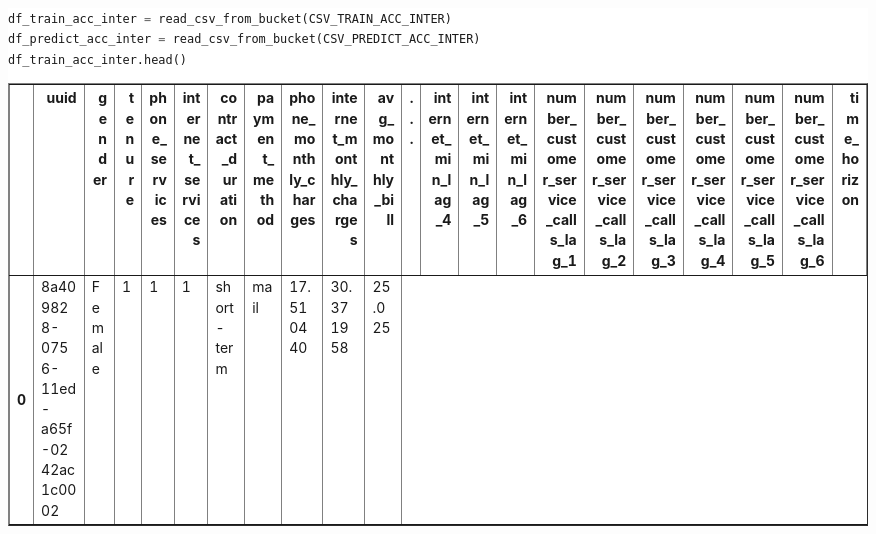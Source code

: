

```python
df_train_acc_inter = read_csv_from_bucket(CSV_TRAIN_ACC_INTER)
df_predict_acc_inter = read_csv_from_bucket(CSV_PREDICT_ACC_INTER)
df_train_acc_inter.head()
```





  <div id="df-b96c3903-a7ca-42eb-8c70-c27444dcc736">
    <div class="colab-df-container">
      <div>
<style scoped>
    .dataframe tbody tr th:only-of-type {
        vertical-align: middle;
    }

    .dataframe tbody tr th {
        vertical-align: top;
    }

    .dataframe thead th {
        text-align: right;
    }
</style>
<table border="1" class="dataframe">
  <thead>
    <tr style="text-align: right;">
      <th></th>
      <th>uuid</th>
      <th>gender</th>
      <th>tenure</th>
      <th>phone_services</th>
      <th>internet_services</th>
      <th>contract_duration</th>
      <th>payment_method</th>
      <th>phone_monthly_charges</th>
      <th>internet_monthly_charges</th>
      <th>avg_monthly_bill</th>
      <th>...</th>
      <th>internet_min_lag_4</th>
      <th>internet_min_lag_5</th>
      <th>internet_min_lag_6</th>
      <th>number_customer_service_calls_lag_1</th>
      <th>number_customer_service_calls_lag_2</th>
      <th>number_customer_service_calls_lag_3</th>
      <th>number_customer_service_calls_lag_4</th>
      <th>number_customer_service_calls_lag_5</th>
      <th>number_customer_service_calls_lag_6</th>
      <th>time_horizon</th>
    </tr>
  </thead>
  <tbody>
    <tr>
      <th>0</th>
      <td>8a409828-0756-11ed-a65f-0242ac1c0002</td>
      <td>Female</td>
      <td>1</td>
      <td>1</td>
      <td>1</td>
      <td>short-term</td>
      <td>mail</td>
      <td>17.510440</td>
      <td>30.371958</td>
      <td>25.025</td>